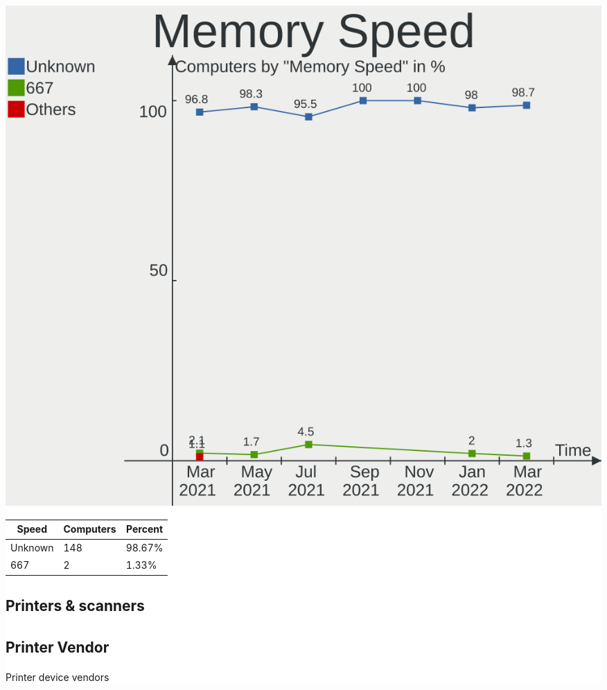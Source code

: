 ![Memory Speed](./images/line_chart/memory_speed.svg)

| Speed   | Computers | Percent |
|---------|-----------|---------|
| Unknown | 148       | 98.67%  |
| 667     | 2         | 1.33%   |

Printers & scanners
-------------------

Printer Vendor
--------------

Printer device vendors
